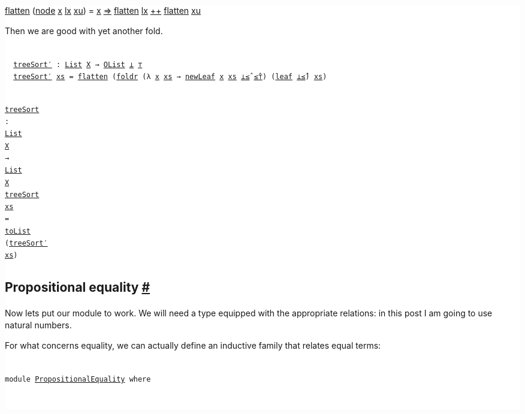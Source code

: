   </a><a name="15075" href="#14995" class="Function">flatten</a><a name="15082"> </a><a name="15083" class="Symbol">(</a><a name="15084" href="#13756" class="InductiveConstructor">node</a><a name="15088"> </a><a name="15089" href="#15089" class="Bound">x</a><a name="15090"> </a><a name="15091" href="#15091" class="Bound">lx</a><a name="15093"> </a><a name="15094" href="#15094" class="Bound">xu</a><a name="15096" class="Symbol">)</a><a name="15097"> </a><a name="15098" class="Symbol">=</a><a name="15099"> </a><a name="15100" href="#15089" class="Bound">x</a><a name="15101"> </a><a name="15102" href="#14833" class="Function Operator">⇒</a><a name="15103"> </a><a name="15104" href="#14995" class="Function">flatten</a><a name="15111"> </a><a name="15112" href="#15091" class="Bound">lx</a><a name="15114"> </a><a name="15115" href="#14833" class="Function Operator">++</a><a name="15117"> </a><a name="15118" href="#14995" class="Function">flatten</a><a name="15125"> </a><a name="15126" href="#15094" class="Bound">xu</a><a name="15128">
</a></code></pre>
<p>Then we are good with yet another fold.</p>
<pre class="Agda"><code><a name="15182" class="Markup"></a><a name="15194">
  </a><a name="15197" href="#15197" class="Function">treeSort′</a><a name="15206"> </a><a name="15207" class="Symbol">:</a><a name="15208"> </a><a name="15209" href="#2675" class="Datatype">List</a><a name="15213"> </a><a name="15214" href="#9635" class="Bound">X</a><a name="15215"> </a><a name="15216" class="Symbol">→</a><a name="15217"> </a><a name="15218" href="#11601" class="Datatype">OList</a><a name="15223"> </a><a name="15224" href="#10307" class="InductiveConstructor">⊥</a><a name="15225"> </a><a name="15226" href="#10305" class="InductiveConstructor">⊤</a><a name="15227">
  </a><a name="15230" href="#15197" class="Function">treeSort′</a><a name="15239"> </a><a name="15240" href="#15240" class="Bound">xs</a><a name="15242"> </a><a name="15243" class="Symbol">=</a><a name="15244"> </a><a name="15245" href="#14995" class="Function">flatten</a><a name="15252"> </a><a name="15253" class="Symbol">(</a><a name="15254" href="#3622" class="Function">foldr</a><a name="15259"> </a><a name="15260" class="Symbol">(λ</a><a name="15262"> </a><a name="15263" href="#15263" class="Bound">x</a><a name="15264"> </a><a name="15265" href="#15265" class="Bound">xs</a><a name="15267"> </a><a name="15268" class="Symbol">→</a><a name="15269"> </a><a name="15270" href="#13962" class="Function">newLeaf</a><a name="15277"> </a><a name="15278" href="#15263" class="Bound">x</a><a name="15279"> </a><a name="15280" href="#15265" class="Bound">xs</a><a name="15282"> </a><a name="15283" href="#10517" class="InductiveConstructor">⊥≤̂</a><a name="15286"> </a><a name="15287" href="#10546" class="InductiveConstructor">≤̂⊤</a><a name="15290" class="Symbol">)</a><a name="15291"> </a><a name="15292" class="Symbol">(</a><a name="15293" href="#13727" class="InductiveConstructor">leaf</a><a name="15297"> </a><a name="15298" href="#10517" class="InductiveConstructor">⊥≤̂</a><a name="15301" class="Symbol">)</a><a name="15302"> </a><a name="15303" href="#15240" class="Bound">xs</a><a name="15305" class="Symbol">)</a><a name="15306">

  </a><a name="15310" href="#15310" class="Function">treeSort</a><a name="15318"> </a><a name="15319" class="Symbol">:</a><a name="15320"> </a><a name="15321" href="#2675" class="Datatype">List</a><a name="15325"> </a><a name="15326" href="#9635" class="Bound">X</a><a name="15327"> </a><a name="15328" class="Symbol">→</a><a name="15329"> </a><a name="15330" href="#2675" class="Datatype">List</a><a name="15334"> </a><a name="15335" href="#9635" class="Bound">X</a><a name="15336">
  </a><a name="15339" href="#15310" class="Function">treeSort</a><a name="15347"> </a><a name="15348" href="#15348" class="Bound">xs</a><a name="15350"> </a><a name="15351" class="Symbol">=</a><a name="15352"> </a><a name="15353" href="#12148" class="Function">toList</a><a name="15359"> </a><a name="15360" class="Symbol">(</a><a name="15361" href="#15197" class="Function">treeSort′</a><a name="15370"> </a><a name="15371" href="#15348" class="Bound">xs</a><a name="15373" class="Symbol">)</a><a name="15374">
</a></code></pre>
<h2 id="propositional-equality">Propositional equality <a href="#propositional-equality" class="section-link">#</a></h2>
<p>Now lets put our module to work. We will need a type equipped with the appropriate relations: in this post I am going to use natural numbers.</p>
<p>For what concerns equality, we can actually define an inductive family that relates equal terms:</p>
<pre class="Agda"><code><a name="15656" class="Markup"></a><a name="15668">
</a><a name="15669" class="Keyword">module</a><a name="15675"> </a><a name="15676" href="#15676" class="Module">PropositionalEquality</a><a name="15697"> </a><a name="15698" class="Keyword">where</a><a name="15703">
